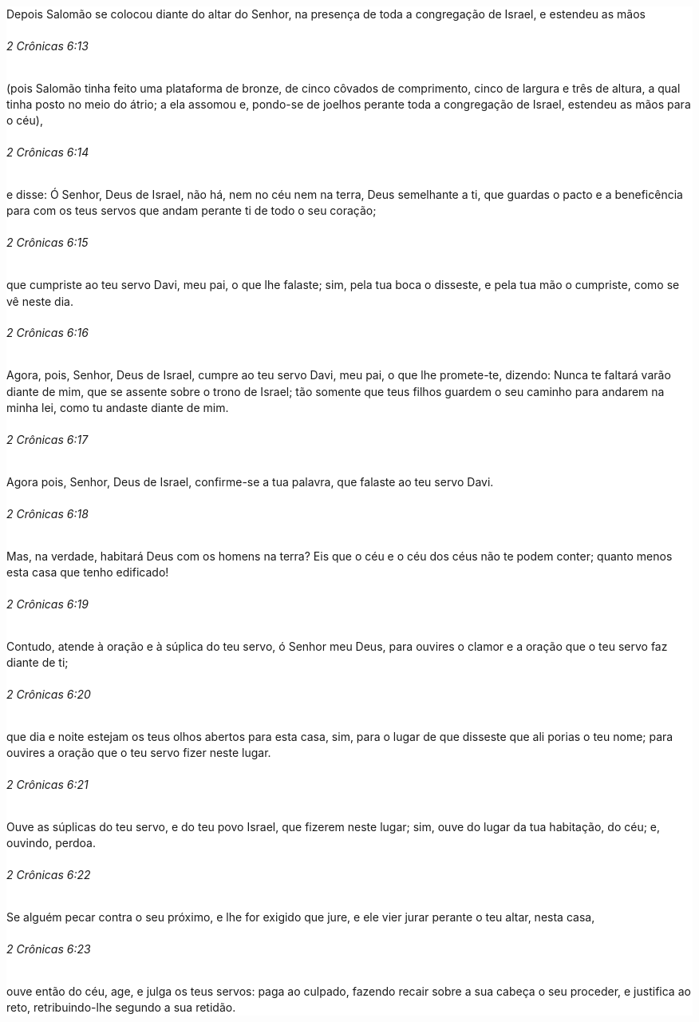 Depois Salomão se colocou diante do altar do Senhor, na presença de toda a congregação de Israel, e estendeu as mãos

###### 2 Crônicas 6:13

(pois Salomão tinha feito uma plataforma de bronze, de cinco côvados de comprimento, cinco de largura e três de altura, a qual tinha posto no meio do átrio; a ela assomou e, pondo-se de joelhos perante toda a congregação de Israel, estendeu as mãos para o céu),

###### 2 Crônicas 6:14

e disse: Ó Senhor, Deus de Israel, não há, nem no céu nem na terra, Deus semelhante a ti, que guardas o pacto e a beneficência para com os teus servos que andam perante ti de todo o seu coração;

###### 2 Crônicas 6:15

que cumpriste ao teu servo Davi, meu pai, o que lhe falaste; sim, pela tua boca o disseste, e pela tua mão o cumpriste, como se vê neste dia.

###### 2 Crônicas 6:16

Agora, pois, Senhor, Deus de Israel, cumpre ao teu servo Davi, meu pai, o que lhe promete-te, dizendo: Nunca te faltará varão diante de mim, que se assente sobre o trono de Israel; tão somente que teus filhos guardem o seu caminho para andarem na minha lei, como tu andaste diante de mim.

###### 2 Crônicas 6:17

Agora pois, Senhor, Deus de Israel, confirme-se a tua palavra, que falaste ao teu servo Davi.

###### 2 Crônicas 6:18

Mas, na verdade, habitará Deus com os homens na terra? Eis que o céu e o céu dos céus não te podem conter; quanto menos esta casa que tenho edificado!

###### 2 Crônicas 6:19

Contudo, atende à oração e à súplica do teu servo, ó Senhor meu Deus, para ouvires o clamor e a oração que o teu servo faz diante de ti;

###### 2 Crônicas 6:20

que dia e noite estejam os teus olhos abertos para esta casa, sim, para o lugar de que disseste que ali porias o teu nome; para ouvires a oração que o teu servo fizer neste lugar.

###### 2 Crônicas 6:21

Ouve as súplicas do teu servo, e do teu povo Israel, que fizerem neste lugar; sim, ouve do lugar da tua habitação, do céu; e, ouvindo, perdoa.

###### 2 Crônicas 6:22

Se alguém pecar contra o seu próximo, e lhe for exigido que jure, e ele vier jurar perante o teu altar, nesta casa,

###### 2 Crônicas 6:23

ouve então do céu, age, e julga os teus servos: paga ao culpado, fazendo recair sobre a sua cabeça o seu proceder, e justifica ao reto, retribuindo-lhe segundo a sua retidão.
